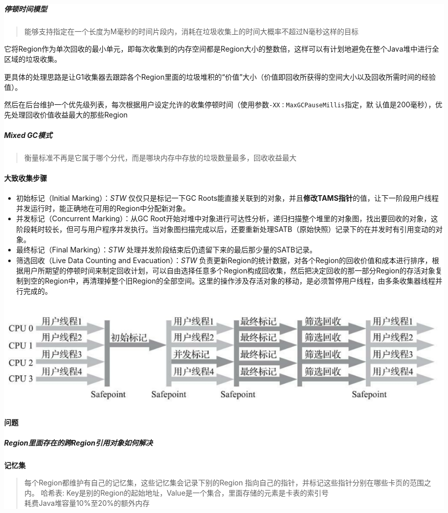 ##### 停顿时间模型 
> 能够支持指定在一个长度为M毫秒的时间片段内，消耗在垃圾收集上的时间大概率不超过N毫秒这样的目标

它将Region作为单次回收的最小单元，即每次收集到的内存空间都是Region大小的整数倍，这样可以有计划地避免在整个Java堆中进行全区域的垃圾收集。

更具体的处理思路是让G1收集器去跟踪各个Region里面的垃圾堆积的“价值”大小（价值即回收所获得的空间大小以及回收所需时间的经验值）。

然后在后台维护一个优先级列表，每次根据用户设定允许的收集停顿时间（使用参数`-XX：MaxGCPauseMillis`指定，默 认值是200毫秒），优先处理回收价值收益最大的那些Region

##### Mixed GC模式

> 衡量标准不再是它属于哪个分代，而是哪块内存中存放的垃圾数量最多，回收收益最大  

#### 大致收集步骤
- 初始标记（Initial Marking）：_STW_ 仅仅只是标记一下GC Roots能直接关联到的对象，并且**修改TAMS指针**的值，让下一阶段用户线程并发运行时，能正确地在可用的Region中分配新对象。 
- 并发标记（Concurrent Marking）：从GC Root开始对堆中对象进行可达性分析，递归扫描整个堆里的对象图，找出要回收的对象，这阶段耗时较长，但可与用户程序并发执行。当对象图扫描完成以后，还要重新处理SATB（原始快照）记录下的在并发时有引用变动的对象。 
- 最终标记（Final Marking）：_STW_ 处理并发阶段结束后仍遗留下来的最后那少量的SATB记录。 
- 筛选回收（Live Data Counting and Evacuation）：_STW_ 负责更新Region的统计数据，对各个Region的回收价值和成本进行排序，根据用户所期望的停顿时间来制定回收计划，可以自由选择任意多个Region构成回收集，然后把决定回收的那一部分Region的存活对象复制到空的Region中，再清理掉整个旧Region的全部空间。这里的操作涉及存活对象的移动，是必须暂停用户线程，由多条收集器线程并行完成的。

![g1](./image/G1.png)

#### 问题
##### Region里面存在的跨Region引用对象如何解决
**记忆集** 
> 每个Region都维护有自己的记忆集，这些记忆集会记录下别的Region 指向自己的指针，并标记这些指针分别在哪些卡页的范围之内。
> 哈希表: Key是别的Region的起始地址，Value是一个集合，里面存储的元素是卡表的索引号  
> 耗费Java堆容量10%至20%的额外内存
